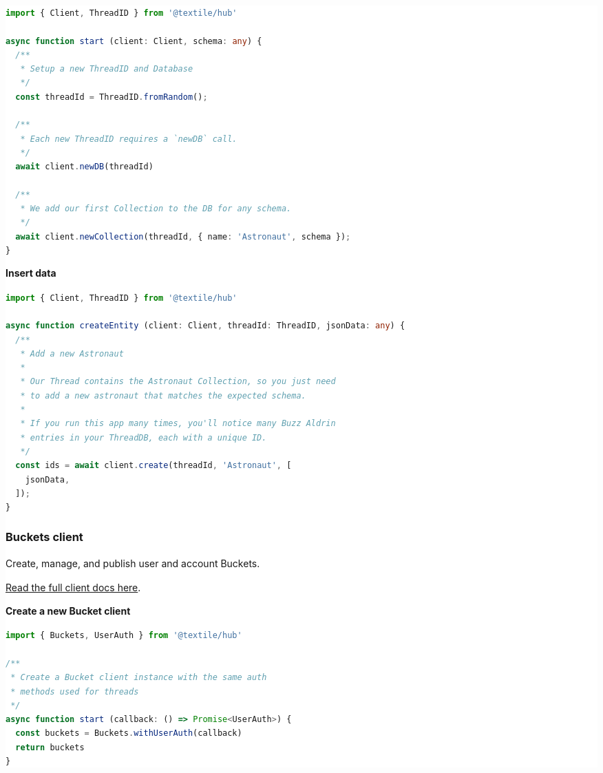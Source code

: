 ```typescript
import { Client, ThreadID } from '@textile/hub'

async function start (client: Client, schema: any) {
  /**
   * Setup a new ThreadID and Database
   */
  const threadId = ThreadID.fromRandom();

  /**
   * Each new ThreadID requires a `newDB` call.
   */
  await client.newDB(threadId)

  /**
   * We add our first Collection to the DB for any schema.
   */
  await client.newCollection(threadId, { name: 'Astronaut', schema });
}
```

**Insert data**

```typescript
import { Client, ThreadID } from '@textile/hub'

async function createEntity (client: Client, threadId: ThreadID, jsonData: any) {
  /**
   * Add a new Astronaut
   *
   * Our Thread contains the Astronaut Collection, so you just need
   * to add a new astronaut that matches the expected schema.
   *
   * If you run this app many times, you'll notice many Buzz Aldrin
   * entries in your ThreadDB, each with a unique ID.
   */
  const ids = await client.create(threadId, 'Astronaut', [
    jsonData,
  ]);
}
```

### Buckets client

Create, manage, and publish user and account Buckets.

[Read the full client docs here](https://textileio.github.io/js-textile/docs/hub.buckets).

**Create a new Bucket client**

```typescript
import { Buckets, UserAuth } from '@textile/hub'

/**
 * Create a Bucket client instance with the same auth
 * methods used for threads
 */
async function start (callback: () => Promise<UserAuth>) {
  const buckets = Buckets.withUserAuth(callback)
  return buckets
}
```
